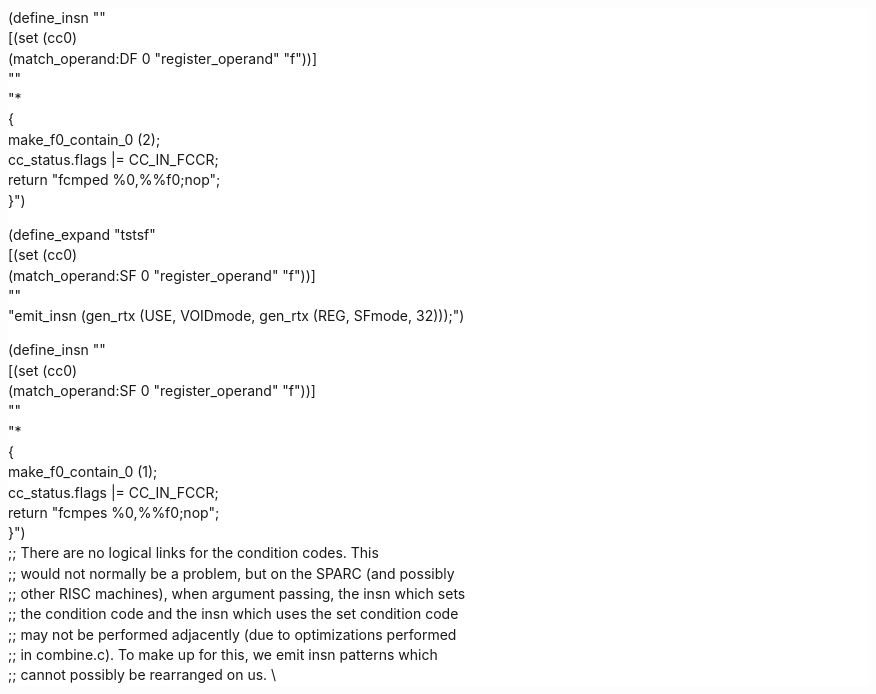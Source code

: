 (define\_insn ""
\
\[(set (cc0)
\
(match\_operand:DF 0 "register\_operand" "f"))]
\
""
\
"\*
\
{
\
make\_f0\_contain\_0 (2);
\
cc\_status.flags |= CC\_IN\_FCCR;
\
return "fcmped %0,%%f0;nop";
\
}")

(define\_expand "tstsf"
\
\[(set (cc0)
\
(match\_operand:SF 0 "register\_operand" "f"))]
\
""
\
"emit\_insn (gen\_rtx (USE, VOIDmode, gen\_rtx (REG, SFmode, 32)));")

(define\_insn ""
\
\[(set (cc0)
\
(match\_operand:SF 0 "register\_operand" "f"))]
\
""
\
"\*
\
{
\
make\_f0\_contain\_0 (1);
\
cc\_status.flags |= CC\_IN\_FCCR;
\
return "fcmpes %0,%%f0;nop";
\
}")
\
;; There are no logical links for the condition codes. This
\
;; would not normally be a problem, but on the SPARC (and possibly
\
;; other RISC machines), when argument passing, the insn which sets
\
;; the condition code and the insn which uses the set condition code
\
;; may not be performed adjacently (due to optimizations performed
\
;; in combine.c). To make up for this, we emit insn patterns which
\
;; cannot possibly be rearranged on us.
\